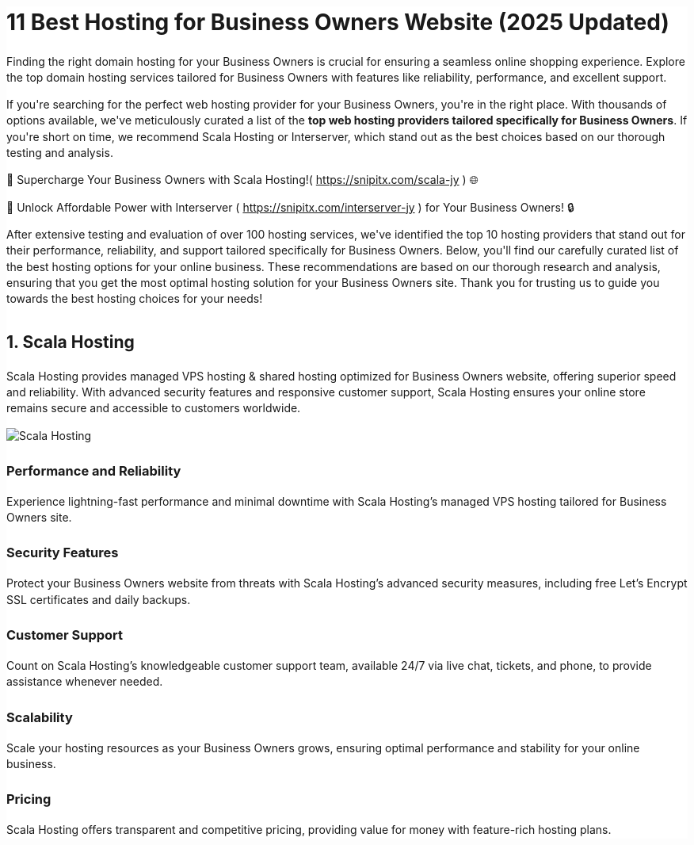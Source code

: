 # 11 Best Hosting for Business Owners Website (2025 Updated)

Finding the right domain hosting for your Business Owners is crucial for ensuring a seamless online shopping experience. Explore the top domain hosting services tailored for Business Owners with features like reliability, performance, and excellent support.

If you're searching for the perfect web hosting provider for your Business Owners, you're in the right place. With thousands of options available, we've meticulously curated a list of the **top web hosting providers tailored specifically for Business Owners**. If you're short on time, we recommend Scala Hosting or Interserver, which stand out as the best choices based on our thorough testing and analysis.

🚀 Supercharge Your Business Owners with Scala Hosting!( https://snipitx.com/scala-jy ) 🌐 

💸 Unlock Affordable Power with Interserver ( https://snipitx.com/interserver-jy ) for Your Business Owners! 🔒

After extensive testing and evaluation of over 100 hosting services, we've identified the top 10 hosting providers that stand out for their performance, reliability, and support tailored specifically for Business Owners. Below, you'll find our carefully curated list of the best hosting options for your online business. These recommendations are based on our thorough research and analysis, ensuring that you get the most optimal hosting solution for your Business Owners site. Thank you for trusting us to guide you towards the best hosting choices for your needs!

## 1. Scala Hosting

Scala Hosting provides managed VPS hosting & shared hosting optimized for Business Owners website, offering superior speed and reliability. With advanced security features and responsive customer support, Scala Hosting ensures your online store remains secure and accessible to customers worldwide.

![Scala Hosting](https://i.imgur.com/uJ5JIK3.png "Scala Web Hosting")

### Performance and Reliability
Experience lightning-fast performance and minimal downtime with Scala Hosting’s managed VPS hosting tailored for Business Owners site.

### Security Features
Protect your Business Owners website from threats with Scala Hosting’s advanced security measures, including free Let’s Encrypt SSL certificates and daily backups.

### Customer Support
Count on Scala Hosting’s knowledgeable customer support team, available 24/7 via live chat, tickets, and phone, to provide assistance whenever needed.

### Scalability
Scale your hosting resources as your Business Owners grows, ensuring optimal performance and stability for your online business.

### Pricing
Scala Hosting offers transparent and competitive pricing, providing value for money with feature-rich hosting plans.
